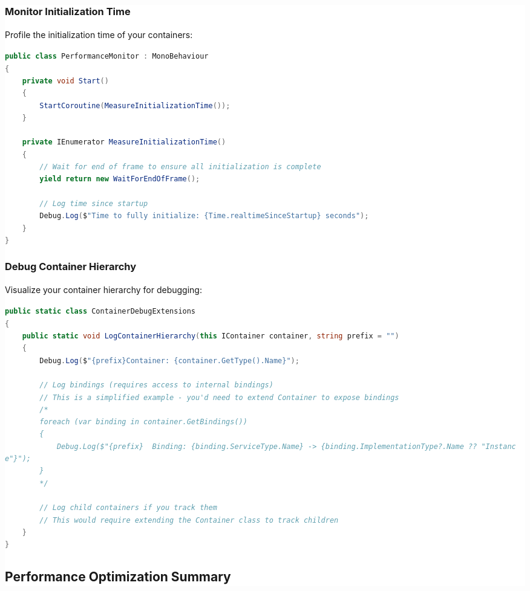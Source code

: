 ### Monitor Initialization Time

Profile the initialization time of your containers:

```csharp
public class PerformanceMonitor : MonoBehaviour
{
    private void Start()
    {
        StartCoroutine(MeasureInitializationTime());
    }
    
    private IEnumerator MeasureInitializationTime()
    {
        // Wait for end of frame to ensure all initialization is complete
        yield return new WaitForEndOfFrame();
        
        // Log time since startup
        Debug.Log($"Time to fully initialize: {Time.realtimeSinceStartup} seconds");
    }
}
```

### Debug Container Hierarchy

Visualize your container hierarchy for debugging:

```csharp
public static class ContainerDebugExtensions
{
    public static void LogContainerHierarchy(this IContainer container, string prefix = "")
    {
        Debug.Log($"{prefix}Container: {container.GetType().Name}");
        
        // Log bindings (requires access to internal bindings)
        // This is a simplified example - you'd need to extend Container to expose bindings
        /*
        foreach (var binding in container.GetBindings())
        {
            Debug.Log($"{prefix}  Binding: {binding.ServiceType.Name} -> {binding.ImplementationType?.Name ?? "Instance"}");
        }
        */
        
        // Log child containers if you track them
        // This would require extending the Container class to track children
    }
}
```

## Performance Optimization Summary

